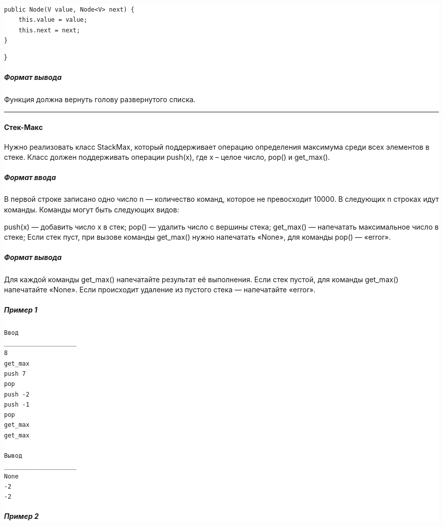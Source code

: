     public Node(V value, Node<V> next) {
        this.value = value;
        this.next = next;
    }

}

##### **_Формат вывода_**

Функция должна вернуть голову развернутого списка.

---

#### Стек-Макс

Нужно реализовать класс StackMax, который поддерживает операцию определения максимума среди всех элементов в стеке. Класс должен поддерживать операции push(x), где x – целое число, pop() и get_max().

##### **_Формат ввода_**

В первой строке записано одно число n — количество команд, которое не превосходит 10000. В следующих n строках идут команды. Команды могут быть следующих видов:

push(x) — добавить число x в стек;
pop() — удалить число с вершины стека;
get_max() — напечатать максимальное число в стеке;
Если стек пуст, при вызове команды get_max() нужно напечатать «None», для команды pop() — «error».

##### **_Формат вывода_**

Для каждой команды get_max() напечатайте результат её выполнения. Если стек пустой, для команды get_max() напечатайте «None». Если происходит удаление из пустого стека — напечатайте «error».

##### **_Пример 1_**

```
Ввод
____________________
8
get_max
push 7
pop
push -2
push -1
pop
get_max
get_max

Вывод
____________________
None
-2
-2
```

##### **_Пример 2_**

